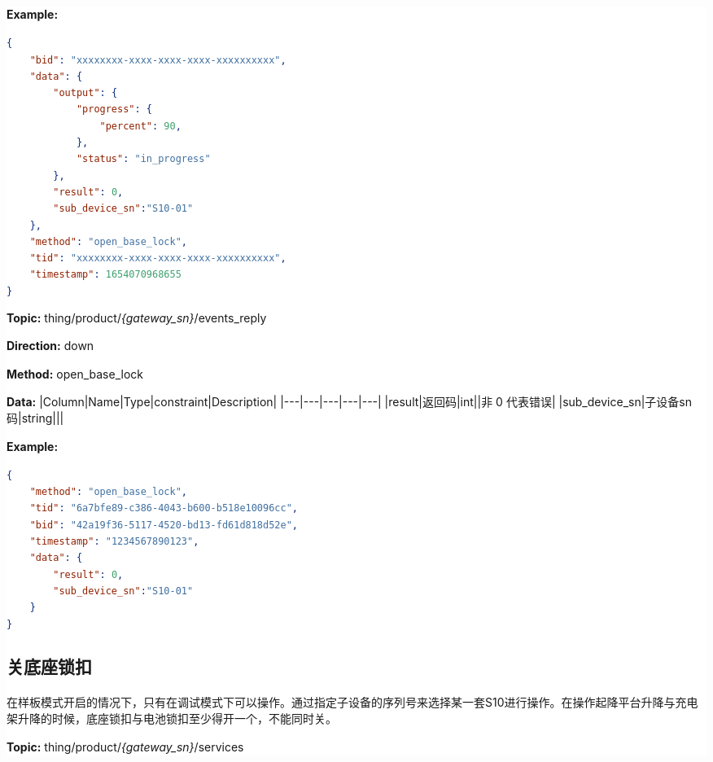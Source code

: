 

**Example:**
```json
{
	"bid": "xxxxxxxx-xxxx-xxxx-xxxx-xxxxxxxxxx",
	"data": {
		"output": {
			"progress": {
				"percent": 90,
			},
			"status": "in_progress"
		},
		"result": 0,
        "sub_device_sn":"S10-01"
	},
	"method": "open_base_lock",
	"tid": "xxxxxxxx-xxxx-xxxx-xxxx-xxxxxxxxxx",
	"timestamp": 1654070968655
}
```

**Topic:** thing/product/*{gateway_sn}*/events_reply

**Direction:** down

**Method:** open_base_lock

**Data:**
|Column|Name|Type|constraint|Description|
|---|---|---|---|---|
|result|返回码|int||非 0 代表错误|
|sub_device_sn|子设备sn码|string|||

**Example:**
```json
{
	"method": "open_base_lock",
	"tid": "6a7bfe89-c386-4043-b600-b518e10096cc",
	"bid": "42a19f36-5117-4520-bd13-fd61d818d52e",
	"timestamp": "1234567890123",
	"data": {
		"result": 0,
        "sub_device_sn":"S10-01"
	}
}
```


## 关底座锁扣

在样板模式开启的情况下，只有在调试模式下可以操作。通过指定子设备的序列号来选择某一套S10进行操作。在操作起降平台升降与充电架升降的时候，底座锁扣与电池锁扣至少得开一个，不能同时关。

**Topic:** thing/product/*{gateway_sn}*/services
